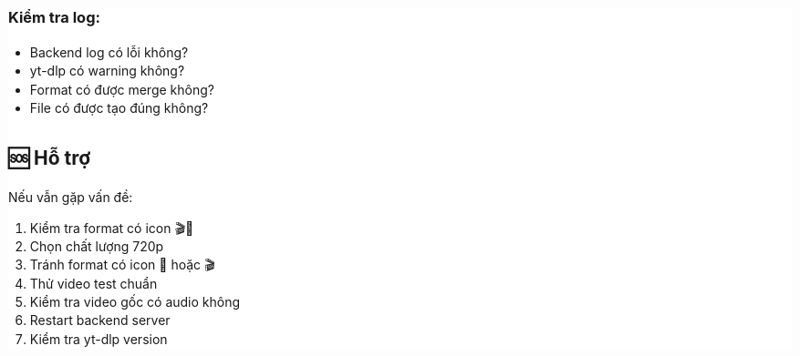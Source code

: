 ### **Kiểm tra log:**
- Backend log có lỗi không?
- yt-dlp có warning không?
- Format có được merge không?
- File có được tạo đúng không?

## 🆘 Hỗ trợ

Nếu vẫn gặp vấn đề:
1. Kiểm tra format có icon 🎬🎵
2. Chọn chất lượng 720p
3. Tránh format có icon 🎵 hoặc 🎬
4. Thử video test chuẩn
5. Kiểm tra video gốc có audio không
6. Restart backend server
7. Kiểm tra yt-dlp version
